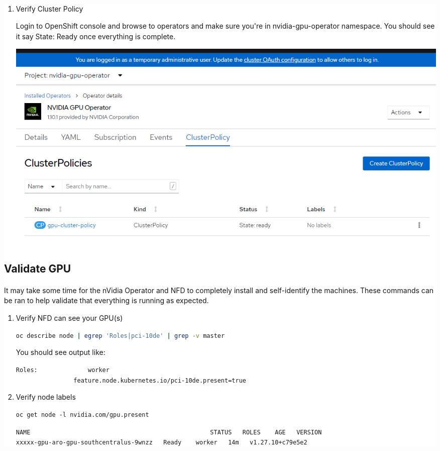 1. Verify Cluster Policy

   Login to OpenShift console and browse to operators and make sure you're in nvidia-gpu-operator namespace. You should see it say State: Ready once everything is complete.

   ![cluster policy](nvidia-cluster-policy.png)

## Validate GPU

It may take some time for the nVidia Operator and NFD to completely install and self-identify the machines. These commands can be ran to help validate that everything is running as expected.

1.  Verify NFD can see your GPU(s)

    ```bash
    oc describe node | egrep 'Roles|pci-10de' | grep -v master
    ```

      You should see output like:

    ```bash
    Roles:              worker
                    feature.node.kubernetes.io/pci-10de.present=true
    ```

1. Verify node labels

    ```
    oc get node -l nvidia.com/gpu.present
    ```

    ```
    NAME                                                  STATUS   ROLES    AGE   VERSION
    xxxxx-gpu-aro-gpu-southcentralus-9wnzz   Ready    worker   14m   v1.27.10+c79e5e2
    ```
